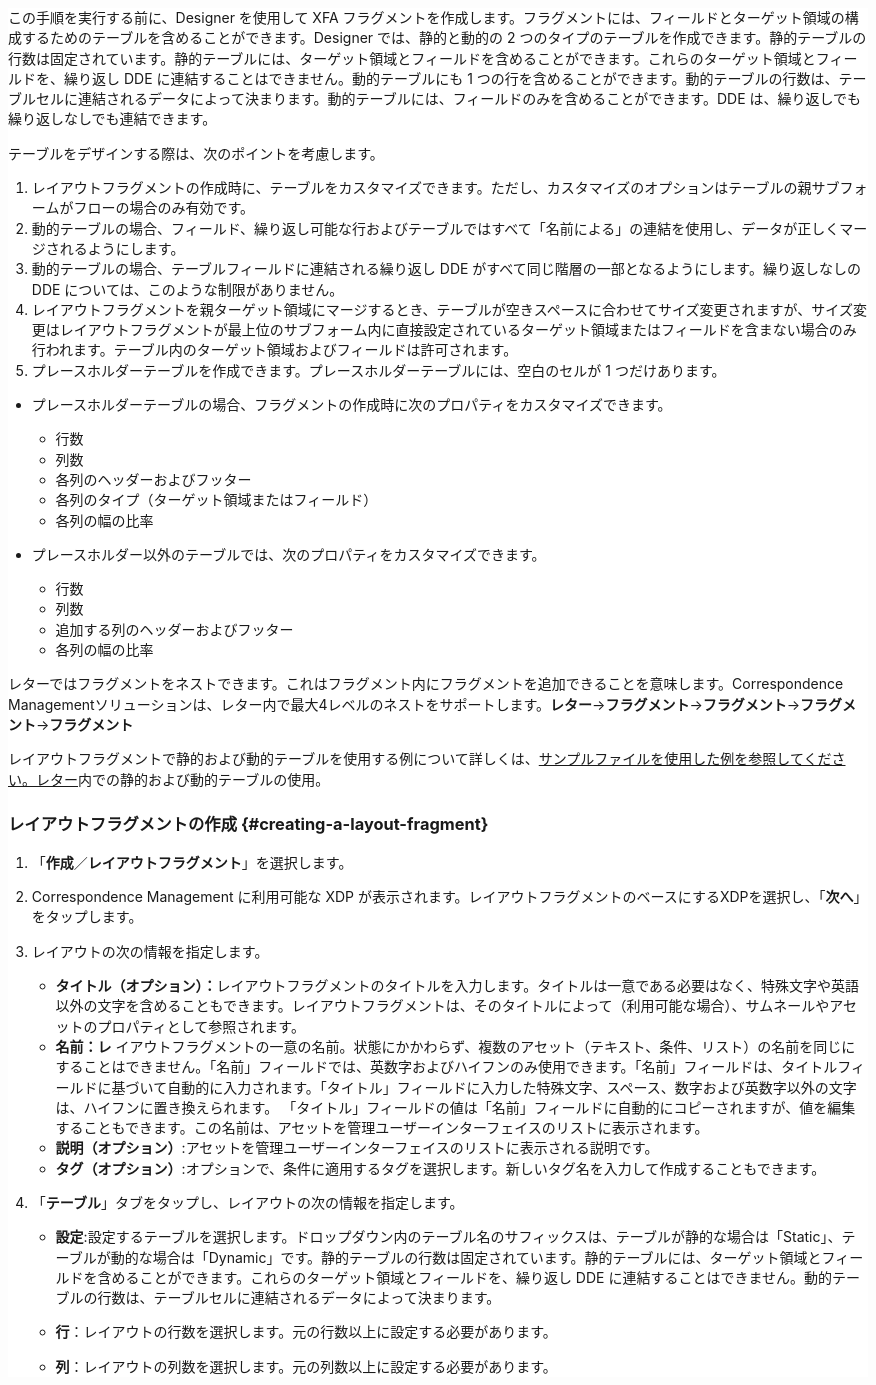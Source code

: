 この手順を実行する前に、Designer を使用して XFA フラグメントを作成します。フラグメントには、フィールドとターゲット領域の構成するためのテーブルを含めることができます。Designer では、静的と動的の 2 つのタイプのテーブルを作成できます。静的テーブルの行数は固定されています。静的テーブルには、ターゲット領域とフィールドを含めることができます。これらのターゲット領域とフィールドを、繰り返し DDE に連結することはできません。動的テーブルにも 1 つの行を含めることができます。動的テーブルの行数は、テーブルセルに連結されるデータによって決まります。動的テーブルには、フィールドのみを含めることができます。DDE は、繰り返しでも繰り返しなしでも連結できます。

テーブルをデザインする際は、次のポイントを考慮します。

1. レイアウトフラグメントの作成時に、テーブルをカスタマイズできます。ただし、カスタマイズのオプションはテーブルの親サブフォームがフローの場合のみ有効です。
1. 動的テーブルの場合、フィールド、繰り返し可能な行およびテーブルではすべて「名前による」の連結を使用し、データが正しくマージされるようにします。
1. 動的テーブルの場合、テーブルフィールドに連結される繰り返し DDE がすべて同じ階層の一部となるようにします。繰り返しなしの DDE については、このような制限がありません。
1. レイアウトフラグメントを親ターゲット領域にマージするとき、テーブルが空きスペースに合わせてサイズ変更されますが、サイズ変更はレイアウトフラグメントが最上位のサブフォーム内に直接設定されているターゲット領域またはフィールドを含まない場合のみ行われます。テーブル内のターゲット領域およびフィールドは許可されます。
1. プレースホルダーテーブルを作成できます。プレースホルダーテーブルには、空白のセルが 1 つだけあります。

* プレースホルダーテーブルの場合、フラグメントの作成時に次のプロパティをカスタマイズできます。

   * 行数
   * 列数
   * 各列のヘッダーおよびフッター
   * 各列のタイプ（ターゲット領域またはフィールド）
   * 各列の幅の比率

* プレースホルダー以外のテーブルでは、次のプロパティをカスタマイズできます。

   * 行数
   * 列数
   * 追加する列のヘッダーおよびフッター
   * 各列の幅の比率

レターではフラグメントをネストできます。これはフラグメント内にフラグメントを追加できることを意味します。Correspondence Managementソリューションは、レター内で最大4レベルのネストをサポートします。**レター**->**フラグメント**->**フラグメント**->**フラグメント**->**フラグメント**

レイアウトフラグメントで静的および動的テーブルを使用する例について詳しくは、[サンプルファイルを使用した例を参照してください。レター](#examplewithsamplefiles)内での静的および動的テーブルの使用。

### レイアウトフラグメントの作成 {#creating-a-layout-fragment}

1. 「**作成**／**レイアウトフラグメント**」を選択します。
1. Correspondence Management に利用可能な XDP が表示されます。レイアウトフラグメントのベースにするXDPを選択し、「**次へ**」をタップします。
1. レイアウトの次の情報を指定します。

   * **タイトル（オプション）：**&#x200B;レイアウトフラグメントのタイトルを入力します。タイトルは一意である必要はなく、特殊文字や英語以外の文字を含めることもできます。レイアウトフラグメントは、そのタイトルによって（利用可能な場合）、サムネールやアセットのプロパティとして参照されます。
   * **名前：レ** イアウトフラグメントの一意の名前。状態にかかわらず、複数のアセット（テキスト、条件、リスト）の名前を同じにすることはできません。「名前」フィールドでは、英数字およびハイフンのみ使用できます。「名前」フィールドは、タイトルフィールドに基づいて自動的に入力されます。「タイトル」フィールドに入力した特殊文字、スペース、数字および英数字以外の文字は、ハイフンに置き換えられます。 「タイトル」フィールドの値は「名前」フィールドに自動的にコピーされますが、値を編集することもできます。この名前は、アセットを管理ユーザーインターフェイスのリストに表示されます。
   * **説明（オプション）**:アセットを管理ユーザーインターフェイスのリストに表示される説明です。
   * **タグ（オプション）**:オプションで、条件に適用するタグを選択します。新しいタグ名を入力して作成することもできます。

1. 「**テーブル**」タブをタップし、レイアウトの次の情報を指定します。

   * **設定**:設定するテーブルを選択します。ドロップダウン内のテーブル名のサフィックスは、テーブルが静的な場合は「Static」、テーブルが動的な場合は「Dynamic」です。静的テーブルの行数は固定されています。静的テーブルには、ターゲット領域とフィールドを含めることができます。これらのターゲット領域とフィールドを、繰り返し DDE に連結することはできません。動的テーブルの行数は、テーブルセルに連結されるデータによって決まります。

   * **行**：レイアウトの行数を選択します。元の行数以上に設定する必要があります。
   * **列**：レイアウトの列数を選択します。元の列数以上に設定する必要があります。
